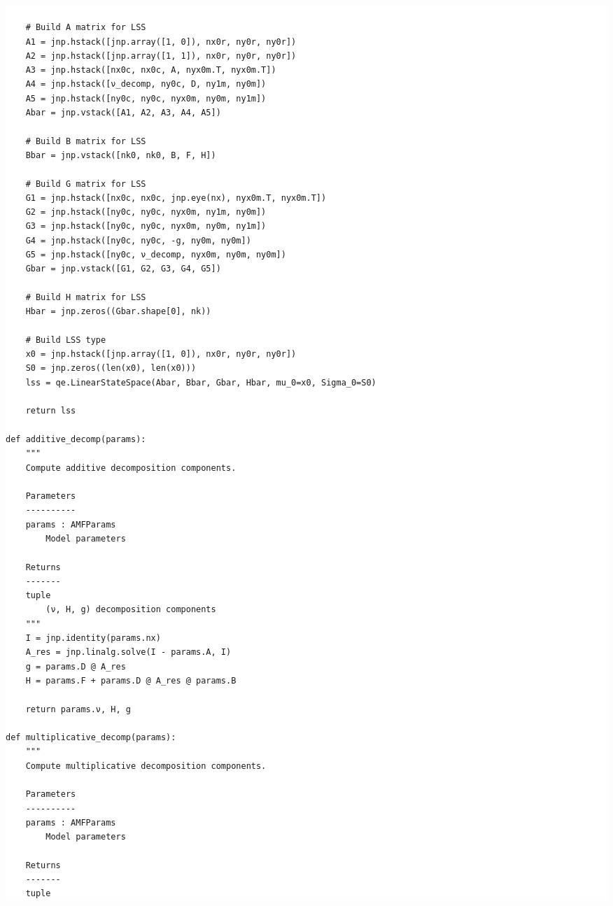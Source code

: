 ```{code-cell} ipython3
    
    # Build A matrix for LSS
    A1 = jnp.hstack([jnp.array([1, 0]), nx0r, ny0r, ny0r])
    A2 = jnp.hstack([jnp.array([1, 1]), nx0r, ny0r, ny0r])
    A3 = jnp.hstack([nx0c, nx0c, A, nyx0m.T, nyx0m.T])
    A4 = jnp.hstack([ν_decomp, ny0c, D, ny1m, ny0m])
    A5 = jnp.hstack([ny0c, ny0c, nyx0m, ny0m, ny1m])
    Abar = jnp.vstack([A1, A2, A3, A4, A5])
    
    # Build B matrix for LSS
    Bbar = jnp.vstack([nk0, nk0, B, F, H])
    
    # Build G matrix for LSS
    G1 = jnp.hstack([nx0c, nx0c, jnp.eye(nx), nyx0m.T, nyx0m.T])
    G2 = jnp.hstack([ny0c, ny0c, nyx0m, ny1m, ny0m])
    G3 = jnp.hstack([ny0c, ny0c, nyx0m, ny0m, ny1m])
    G4 = jnp.hstack([ny0c, ny0c, -g, ny0m, ny0m])
    G5 = jnp.hstack([ny0c, ν_decomp, nyx0m, ny0m, ny0m])
    Gbar = jnp.vstack([G1, G2, G3, G4, G5])
    
    # Build H matrix for LSS
    Hbar = jnp.zeros((Gbar.shape[0], nk))
    
    # Build LSS type
    x0 = jnp.hstack([jnp.array([1, 0]), nx0r, ny0r, ny0r])
    S0 = jnp.zeros((len(x0), len(x0)))
    lss = qe.LinearStateSpace(Abar, Bbar, Gbar, Hbar, mu_0=x0, Sigma_0=S0)
    
    return lss

def additive_decomp(params):
    """
    Compute additive decomposition components.
    
    Parameters
    ----------
    params : AMFParams
        Model parameters
        
    Returns
    -------
    tuple
        (ν, H, g) decomposition components
    """
    I = jnp.identity(params.nx)
    A_res = jnp.linalg.solve(I - params.A, I)
    g = params.D @ A_res
    H = params.F + params.D @ A_res @ params.B
    
    return params.ν, H, g

def multiplicative_decomp(params):
    """
    Compute multiplicative decomposition components.
    
    Parameters
    ----------
    params : AMFParams
        Model parameters
        
    Returns
    -------
    tuple
```